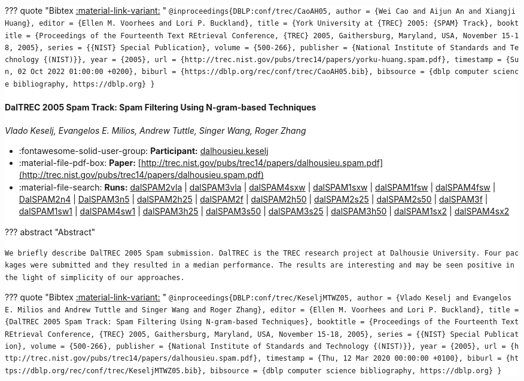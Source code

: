 
??? quote "Bibtex [:material-link-variant:](https://dblp.org/rec/conf/trec/CaoAH05.bib) "
	```
	@inproceedings{DBLP:conf/trec/CaoAH05,
		author = {Wei Cao and Aijun An and Xiangji Huang},
		editor = {Ellen M. Voorhees and Lori P. Buckland},
		title = {York University at {TREC} 2005: {SPAM} Track},
		booktitle = {Proceedings of the Fourteenth Text REtrieval Conference, {TREC} 2005, Gaithersburg, Maryland, USA, November 15-18, 2005},
		series = {{NIST} Special Publication},
		volume = {500-266},
		publisher = {National Institute of Standards and Technology {(NIST)}},
		year = {2005},
		url = {http://trec.nist.gov/pubs/trec14/papers/yorku-huang.spam.pdf},
		timestamp = {Sun, 02 Oct 2022 01:00:00 +0200},
		biburl = {https://dblp.org/rec/conf/trec/CaoAH05.bib},
		bibsource = {dblp computer science bibliography, https://dblp.org}
	}
	```

#### DalTREC 2005 Spam Track: Spam Filtering Using N-gram-based Techniques

_Vlado Keselj, Evangelos E. Milios, Andrew Tuttle, Singer Wang, Roger Zhang_

- :fontawesome-solid-user-group: **Participant:** [dalhousieu.keselj](./spam/participants.md#dalhousieu.keselj)
- :material-file-pdf-box: **Paper:** [http://trec.nist.gov/pubs/trec14/papers/dalhousieu.spam.pdf](http://trec.nist.gov/pubs/trec14/papers/dalhousieu.spam.pdf)
- :material-file-search: **Runs:** [dalSPAM2vla](./spam/runs.md#dalspam2vla) | [dalSPAM3vla](./spam/runs.md#dalspam3vla) | [dalSPAM4sxw](./spam/runs.md#dalspam4sxw) | [dalSPAM1sxw](./spam/runs.md#dalspam1sxw) | [dalSPAM1fsw](./spam/runs.md#dalspam1fsw) | [dalSPAM4fsw](./spam/runs.md#dalspam4fsw) | [DalSPAM2n4](./spam/runs.md#dalspam2n4) | [DalSPAM3n5](./spam/runs.md#dalspam3n5) | [dalSPAM2h25](./spam/runs.md#dalspam2h25) | [dalSPAM2f](./spam/runs.md#dalspam2f) | [dalSPAM2h50](./spam/runs.md#dalspam2h50) | [dalSPAM2s25](./spam/runs.md#dalspam2s25) | [dalSPAM2s50](./spam/runs.md#dalspam2s50) | [dalSPAM3f](./spam/runs.md#dalspam3f) | [dalSPAM1sw1](./spam/runs.md#dalspam1sw1) | [dalSPAM4sw1](./spam/runs.md#dalspam4sw1) | [dalSPAM3h25](./spam/runs.md#dalspam3h25) | [dalSPAM3s50](./spam/runs.md#dalspam3s50) | [dalSPAM3s25](./spam/runs.md#dalspam3s25) | [dalSPAM3h50](./spam/runs.md#dalspam3h50) | [dalSPAM1sx2](./spam/runs.md#dalspam1sx2) | [dalSPAM4sx2](./spam/runs.md#dalspam4sx2)

??? abstract "Abstract"
	
	We briefly describe DalTREC 2005 Spam submission. DalTREC is the TREC research project at Dalhousie University. Four packages were submitted and they resulted in a median performance. The results are interesting and may be seen positive in the light of simplicity of our approaches.
	

??? quote "Bibtex [:material-link-variant:](https://dblp.org/rec/conf/trec/KeseljMTWZ05.bib) "
	```
	@inproceedings{DBLP:conf/trec/KeseljMTWZ05,
		author = {Vlado Keselj and Evangelos E. Milios and Andrew Tuttle and Singer Wang and Roger Zhang},
		editor = {Ellen M. Voorhees and Lori P. Buckland},
		title = {DalTREC 2005 Spam Track: Spam Filtering Using N-gram-based Techniques},
		booktitle = {Proceedings of the Fourteenth Text REtrieval Conference, {TREC} 2005, Gaithersburg, Maryland, USA, November 15-18, 2005},
		series = {{NIST} Special Publication},
		volume = {500-266},
		publisher = {National Institute of Standards and Technology {(NIST)}},
		year = {2005},
		url = {http://trec.nist.gov/pubs/trec14/papers/dalhousieu.spam.pdf},
		timestamp = {Thu, 12 Mar 2020 00:00:00 +0100},
		biburl = {https://dblp.org/rec/conf/trec/KeseljMTWZ05.bib},
		bibsource = {dblp computer science bibliography, https://dblp.org}
	}
	```

